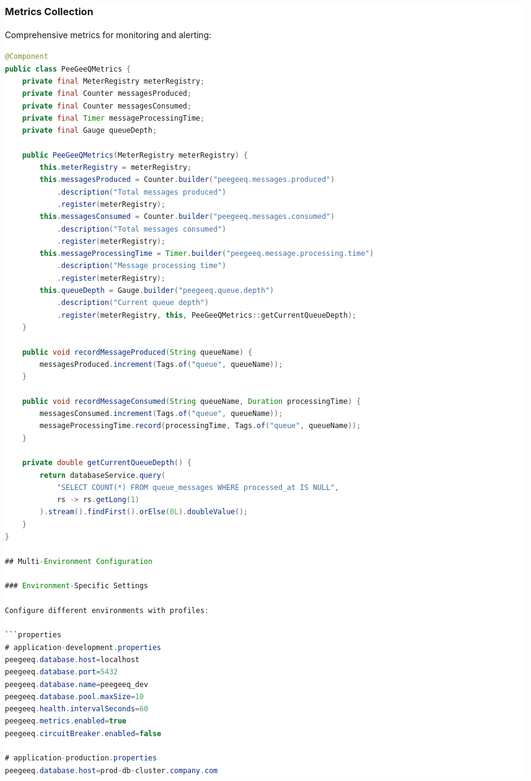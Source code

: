 ### Metrics Collection

Comprehensive metrics for monitoring and alerting:

```java
@Component
public class PeeGeeQMetrics {
    private final MeterRegistry meterRegistry;
    private final Counter messagesProduced;
    private final Counter messagesConsumed;
    private final Timer messageProcessingTime;
    private final Gauge queueDepth;

    public PeeGeeQMetrics(MeterRegistry meterRegistry) {
        this.meterRegistry = meterRegistry;
        this.messagesProduced = Counter.builder("peegeeq.messages.produced")
            .description("Total messages produced")
            .register(meterRegistry);
        this.messagesConsumed = Counter.builder("peegeeq.messages.consumed")
            .description("Total messages consumed")
            .register(meterRegistry);
        this.messageProcessingTime = Timer.builder("peegeeq.message.processing.time")
            .description("Message processing time")
            .register(meterRegistry);
        this.queueDepth = Gauge.builder("peegeeq.queue.depth")
            .description("Current queue depth")
            .register(meterRegistry, this, PeeGeeQMetrics::getCurrentQueueDepth);
    }

    public void recordMessageProduced(String queueName) {
        messagesProduced.increment(Tags.of("queue", queueName));
    }

    public void recordMessageConsumed(String queueName, Duration processingTime) {
        messagesConsumed.increment(Tags.of("queue", queueName));
        messageProcessingTime.record(processingTime, Tags.of("queue", queueName));
    }

    private double getCurrentQueueDepth() {
        return databaseService.query(
            "SELECT COUNT(*) FROM queue_messages WHERE processed_at IS NULL",
            rs -> rs.getLong(1)
        ).stream().findFirst().orElse(0L).doubleValue();
    }
}

## Multi-Environment Configuration

### Environment-Specific Settings

Configure different environments with profiles:

```properties
# application-development.properties
peegeeq.database.host=localhost
peegeeq.database.port=5432
peegeeq.database.name=peegeeq_dev
peegeeq.database.pool.maxSize=10
peegeeq.health.intervalSeconds=60
peegeeq.metrics.enabled=true
peegeeq.circuitBreaker.enabled=false

# application-production.properties
peegeeq.database.host=prod-db-cluster.company.com
```